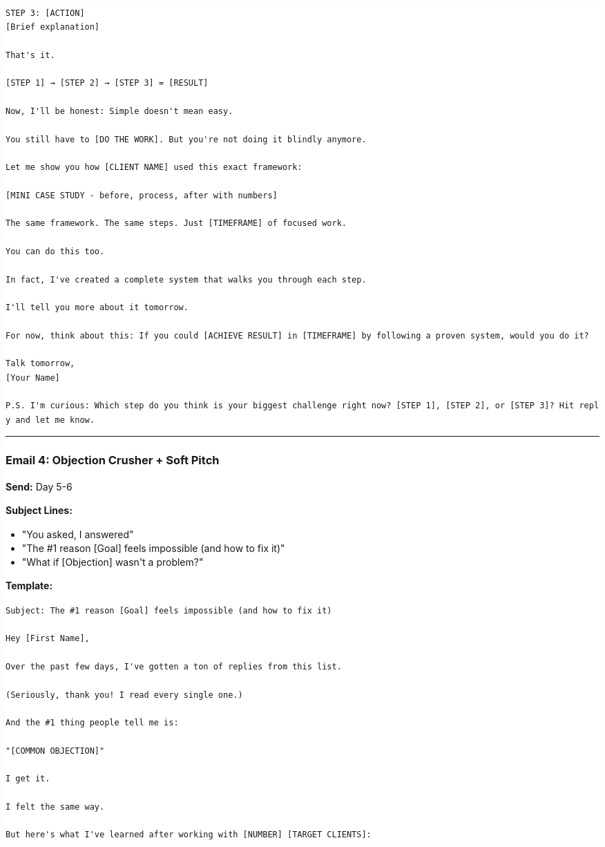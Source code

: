 ```
STEP 3: [ACTION]
[Brief explanation]

That's it.

[STEP 1] → [STEP 2] → [STEP 3] = [RESULT]

Now, I'll be honest: Simple doesn't mean easy.

You still have to [DO THE WORK]. But you're not doing it blindly anymore.

Let me show you how [CLIENT NAME] used this exact framework:

[MINI CASE STUDY - before, process, after with numbers]

The same framework. The same steps. Just [TIMEFRAME] of focused work.

You can do this too.

In fact, I've created a complete system that walks you through each step.

I'll tell you more about it tomorrow.

For now, think about this: If you could [ACHIEVE RESULT] in [TIMEFRAME] by following a proven system, would you do it?

Talk tomorrow,
[Your Name]

P.S. I'm curious: Which step do you think is your biggest challenge right now? [STEP 1], [STEP 2], or [STEP 3]? Hit reply and let me know.
```

---

### Email 4: Objection Crusher + Soft Pitch

**Send:** Day 5-6

**Subject Lines:**
- "You asked, I answered"
- "The #1 reason [Goal] feels impossible (and how to fix it)"
- "What if [Objection] wasn't a problem?"

**Template:**
```
Subject: The #1 reason [Goal] feels impossible (and how to fix it)

Hey [First Name],

Over the past few days, I've gotten a ton of replies from this list.

(Seriously, thank you! I read every single one.)

And the #1 thing people tell me is:

"[COMMON OBJECTION]"

I get it.

I felt the same way.

But here's what I've learned after working with [NUMBER] [TARGET CLIENTS]:

```